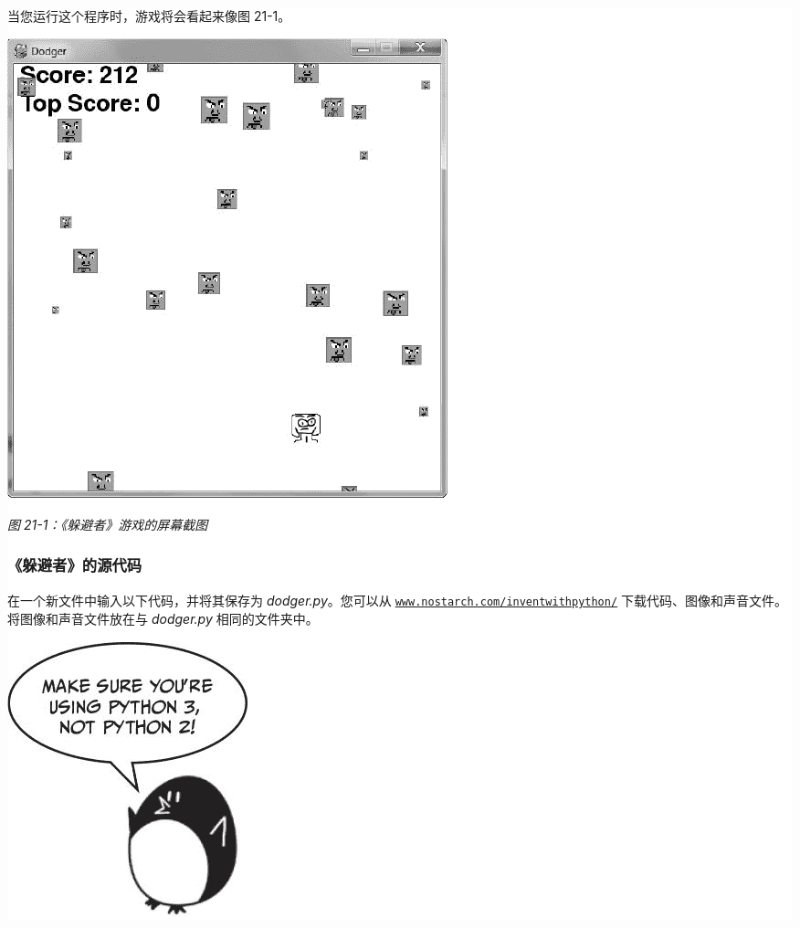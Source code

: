 当您运行这个程序时，游戏将会看起来像图 21-1。

![image](img/2f01cc7c663a1bf2b3752975bd8ebf03.png)

*图 21-1：《躲避者》游戏的屏幕截图*

### 《躲避者》的源代码

在一个新文件中输入以下代码，并将其保存为 *dodger.py*。您可以从 [`www.nostarch.com/inventwithpython/`](https://www.nostarch.com/inventwithpython/) 下载代码、图像和声音文件。将图像和声音文件放在与 *dodger.py* 相同的文件夹中。

![image](img/b4e69b1df0320a5805abf50d4a776e32.png)

